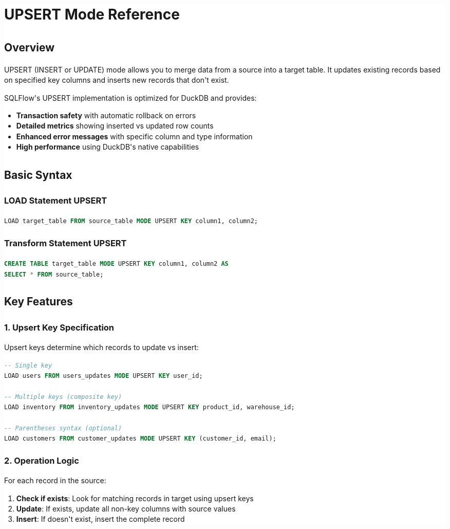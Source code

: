 # UPSERT Mode Reference

## Overview

UPSERT (INSERT or UPDATE) mode allows you to merge data from a source into a target table. It updates existing records based on specified key columns and inserts new records that don't exist.

SQLFlow's UPSERT implementation is optimized for DuckDB and provides:
- **Transaction safety** with automatic rollback on errors
- **Detailed metrics** showing inserted vs updated row counts
- **Enhanced error messages** with specific column and type information
- **High performance** using DuckDB's native capabilities

## Basic Syntax

### LOAD Statement UPSERT
```sql
LOAD target_table FROM source_table MODE UPSERT KEY column1, column2;
```

### Transform Statement UPSERT
```sql
CREATE TABLE target_table MODE UPSERT KEY column1, column2 AS
SELECT * FROM source_table;
```

## Key Features

### 1. Upsert Key Specification

Upsert keys determine which records to update vs insert:

```sql
-- Single key
LOAD users FROM users_updates MODE UPSERT KEY user_id;

-- Multiple keys (composite key)
LOAD inventory FROM inventory_updates MODE UPSERT KEY product_id, warehouse_id;

-- Parentheses syntax (optional)
LOAD customers FROM customer_updates MODE UPSERT KEY (customer_id, email);
```

### 2. Operation Logic

For each record in the source:
1. **Check if exists**: Look for matching records in target using upsert keys
2. **Update**: If exists, update all non-key columns with source values
3. **Insert**: If doesn't exist, insert the complete record
